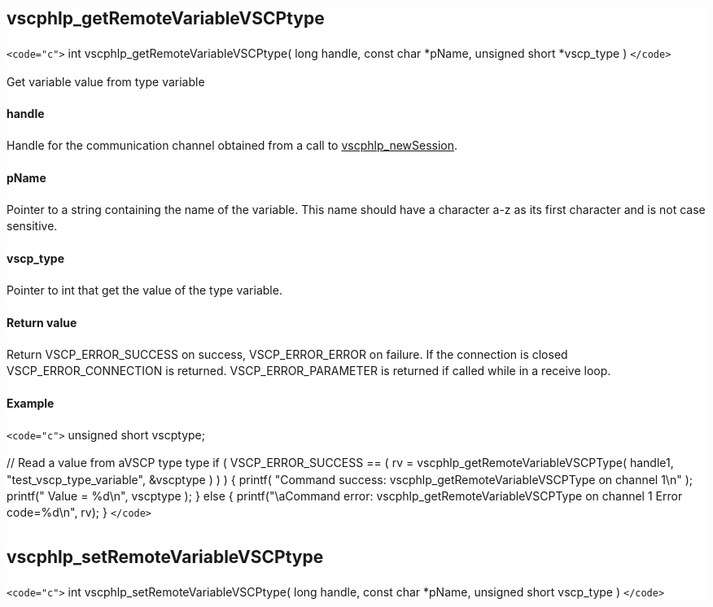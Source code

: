 

## vscphlp_getRemoteVariableVSCPtype

`<code="c">`
int vscphlp_getRemoteVariableVSCPtype( long handle, 
                                   const char *pName, 
                                   unsigned short *vscp_type ) 
`</code>`

Get variable value from type variable 

####  handle

Handle for the communication channel obtained from a call to [vscphlp_newSession](./vscphlp_newsession.md).

####  pName

Pointer to a string containing the name of the variable. This name should have a character a-z as its first character and is not case sensitive.

####  vscp_type

Pointer to int that get the value of the type variable. 

####  Return value

Return VSCP_ERROR_SUCCESS on success, VSCP_ERROR_ERROR on failure. If the connection is closed VSCP_ERROR_CONNECTION is returned. VSCP_ERROR_PARAMETER is returned if called while in a receive loop.


#### Example

`<code="c">`
unsigned short vscptype;

// Read a value from aVSCP type type
if ( VSCP_ERROR_SUCCESS == 
        ( rv = vscphlp_getRemoteVariableVSCPType( handle1, "test_vscp_type_variable", &vscptype ) ) )  {
    printf( "Command success: vscphlp_getRemoteVariableVSCPType on channel 1\n" );
    printf(" Value = %d\n", vscptype );
}
else {
    printf("\aCommand error: vscphlp_getRemoteVariableVSCPType on channel 1  Error code=%d\n", rv);
}
`</code>`



## vscphlp_setRemoteVariableVSCPtype

`<code="c">`
int vscphlp_setRemoteVariableVSCPtype( long handle, 
                                    const char *pName, 
                                    unsigned short vscp_type ) 
`</code>`
